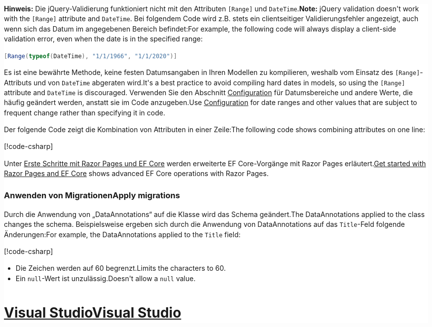 <span data-ttu-id="5a7c1-216">**Hinweis:** Die jQuery-Validierung funktioniert nicht mit den Attributen `[Range]` und `DateTime`.</span><span class="sxs-lookup"><span data-stu-id="5a7c1-216">**Note:** jQuery validation doesn't work with the `[Range]` attribute and `DateTime`.</span></span> <span data-ttu-id="5a7c1-217">Bei folgendem Code wird z.B. stets ein clientseitiger Validierungsfehler angezeigt, auch wenn sich das Datum im angegebenen Bereich befindet:</span><span class="sxs-lookup"><span data-stu-id="5a7c1-217">For example, the following code will always display a client-side validation error, even when the date is in the specified range:</span></span>

```csharp
[Range(typeof(DateTime), "1/1/1966", "1/1/2020")]
   ```

<span data-ttu-id="5a7c1-218">Es ist eine bewährte Methode, keine festen Datumsangaben in Ihren Modellen zu kompilieren, weshalb vom Einsatz des `[Range]`-Attributs und von `DateTime` abgeraten wird.</span><span class="sxs-lookup"><span data-stu-id="5a7c1-218">It's a best practice to avoid compiling hard dates in models, so using the `[Range]` attribute and `DateTime` is discouraged.</span></span> <span data-ttu-id="5a7c1-219">Verwenden Sie den Abschnitt [Configuration](xref:fundamentals/configuration/index) für Datumsbereiche und andere Werte, die häufig geändert werden, anstatt sie im Code anzugeben.</span><span class="sxs-lookup"><span data-stu-id="5a7c1-219">Use [Configuration](xref:fundamentals/configuration/index) for date ranges and other values that are subject to frequent change rather than specifying it in code.</span></span>

<span data-ttu-id="5a7c1-220">Der folgende Code zeigt die Kombination von Attributen in einer Zeile:</span><span class="sxs-lookup"><span data-stu-id="5a7c1-220">The following code shows combining attributes on one line:</span></span>

[!code-csharp[](razor-pages-start/sample/RazorPagesMovie30/Models/MovieDateRatingDAmult.cs?name=snippet1)]

<span data-ttu-id="5a7c1-221">Unter [Erste Schritte mit Razor Pages und EF Core](xref:data/ef-rp/intro) werden erweiterte EF Core-Vorgänge mit Razor Pages erläutert.</span><span class="sxs-lookup"><span data-stu-id="5a7c1-221">[Get started with Razor Pages and EF Core](xref:data/ef-rp/intro) shows advanced EF Core operations with Razor Pages.</span></span>

### <a name="apply-migrations"></a><span data-ttu-id="5a7c1-222">Anwenden von Migrationen</span><span class="sxs-lookup"><span data-stu-id="5a7c1-222">Apply migrations</span></span>

<span data-ttu-id="5a7c1-223">Durch die Anwendung von „DataAnnotations“ auf die Klasse wird das Schema geändert.</span><span class="sxs-lookup"><span data-stu-id="5a7c1-223">The DataAnnotations applied to the class changes the schema.</span></span> <span data-ttu-id="5a7c1-224">Beispielsweise ergeben sich durch die Anwendung von DataAnnotations auf das `Title`-Feld folgende Änderungen:</span><span class="sxs-lookup"><span data-stu-id="5a7c1-224">For example, the DataAnnotations applied to the `Title` field:</span></span>

[!code-csharp[](razor-pages-start/sample/RazorPagesMovie30/Models/MovieDateRatingDA.cs?name=snippet11)]

* <span data-ttu-id="5a7c1-225">Die Zeichen werden auf 60 begrenzt.</span><span class="sxs-lookup"><span data-stu-id="5a7c1-225">Limits the characters to 60.</span></span>
* <span data-ttu-id="5a7c1-226">Ein `null`-Wert ist unzulässig.</span><span class="sxs-lookup"><span data-stu-id="5a7c1-226">Doesn't allow a `null` value.</span></span>

# <a name="visual-studio"></a>[<span data-ttu-id="5a7c1-227">Visual Studio</span><span class="sxs-lookup"><span data-stu-id="5a7c1-227">Visual Studio</span></span>](#tab/visual-studio)
